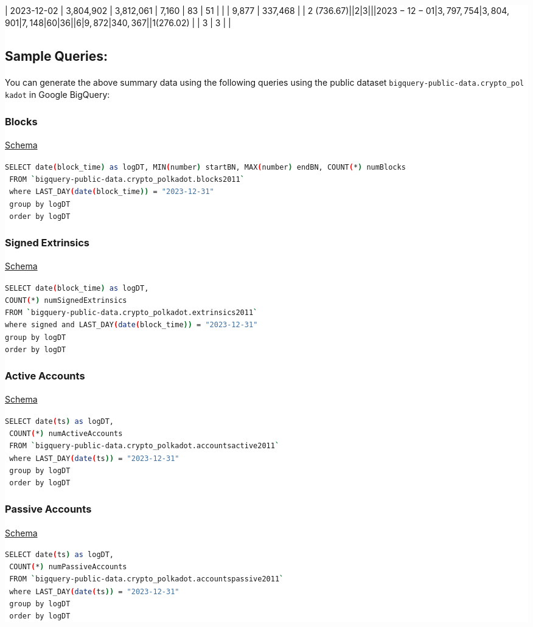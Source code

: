 | 2023-12-02 | 3,804,902 | 3,812,061 | 7,160 | 83 | 51 |  |  | 9,877 | 337,468 |   | 2 ($736.67) |   | 2 | 3 |  |
| 2023-12-01 | 3,797,754 | 3,804,901 | 7,148 | 60 | 36 |  | 6 | 9,872 | 340,367 |   | 1 ($276.02) |   | 3 | 3 |  |

## Sample Queries:
You can generate the above summary data using the following queries using the public dataset `bigquery-public-data.crypto_polkadot` in Google BigQuery:


### Blocks 

[Schema](https://github.com/colorfulnotion/substrate-etl/blob/main/schema/blocks.json)

```bash
SELECT date(block_time) as logDT, MIN(number) startBN, MAX(number) endBN, COUNT(*) numBlocks 
 FROM `bigquery-public-data.crypto_polkadot.blocks2011`  
 where LAST_DAY(date(block_time)) = "2023-12-31" 
 group by logDT 
 order by logDT
```

### Signed Extrinsics 

[Schema](https://github.com/colorfulnotion/substrate-etl/blob/main/schema/extrinsics.json)

```bash
SELECT date(block_time) as logDT, 
COUNT(*) numSignedExtrinsics 
FROM `bigquery-public-data.crypto_polkadot.extrinsics2011`  
where signed and LAST_DAY(date(block_time)) = "2023-12-31" 
group by logDT 
order by logDT
```

### Active Accounts 

[Schema](https://github.com/colorfulnotion/substrate-etl/blob/main/schema/accountsactive.json)

```bash
SELECT date(ts) as logDT, 
 COUNT(*) numActiveAccounts 
 FROM `bigquery-public-data.crypto_polkadot.accountsactive2011` 
 where LAST_DAY(date(ts)) = "2023-12-31" 
 group by logDT 
 order by logDT
```

### Passive Accounts 

[Schema](https://github.com/colorfulnotion/substrate-etl/blob/main/schema/accountspassive.json)

```bash
SELECT date(ts) as logDT, 
 COUNT(*) numPassiveAccounts 
 FROM `bigquery-public-data.crypto_polkadot.accountspassive2011` 
 where LAST_DAY(date(ts)) = "2023-12-31" 
 group by logDT 
 order by logDT
```
